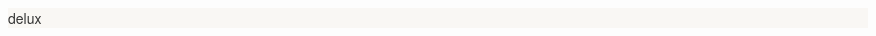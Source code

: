 delux
<!DOCTYPE html>
<html lang="en">
<head>
  <meta charset="UTF-8">
  <meta name="viewport" content="width=device-width, initial-scale=1.0">
  <title>LUXE Clothing Boutique</title>
  <style>
    body {
      margin: 0;
      font-family: 'Helvetica Neue', sans-serif;
      background-color: #f9f7f4;
      color: #333;
    }
    header {
      display: flex;
      justify-content: space-between;
      align-items: center;
      padding: 20px;
      background-color: #fff;
      position: sticky;
      top: 0;
      z-index: 1000;
      animation: fadeIn 1s ease-in;
    }
    nav a {
      margin-left: 20px;
      text-decoration: none;
      color: #333;
      font-weight: bold;
      transition: color 0.3s;
    }
    nav a:hover {
      color: #7d9775;
    }
    .hero {
      display: flex;
      align-items: center;
      padding: 50px;
      animation: fadeIn 1s ease-in;
    }
    .hero img {
      max-width: 50%;
      border-radius: 20px;
      animation: fadeSlide 1s ease-out;
    }
    .hero-text {
      margin-left: 50px;
      max-width: 40%;
    }
    .hero-text h1 {
      font-family: 'Georgia', serif;
      font-size: 48px;
      margin-bottom: 20px;
    }
    .hero-text p {
      font-size: 18px;
      margin-bottom: 20px;
    }
    .sizes button {
      padding: 10px 15px;
      margin-right: 10px;
      border: 1px solid #ccc;
      background: #fff;